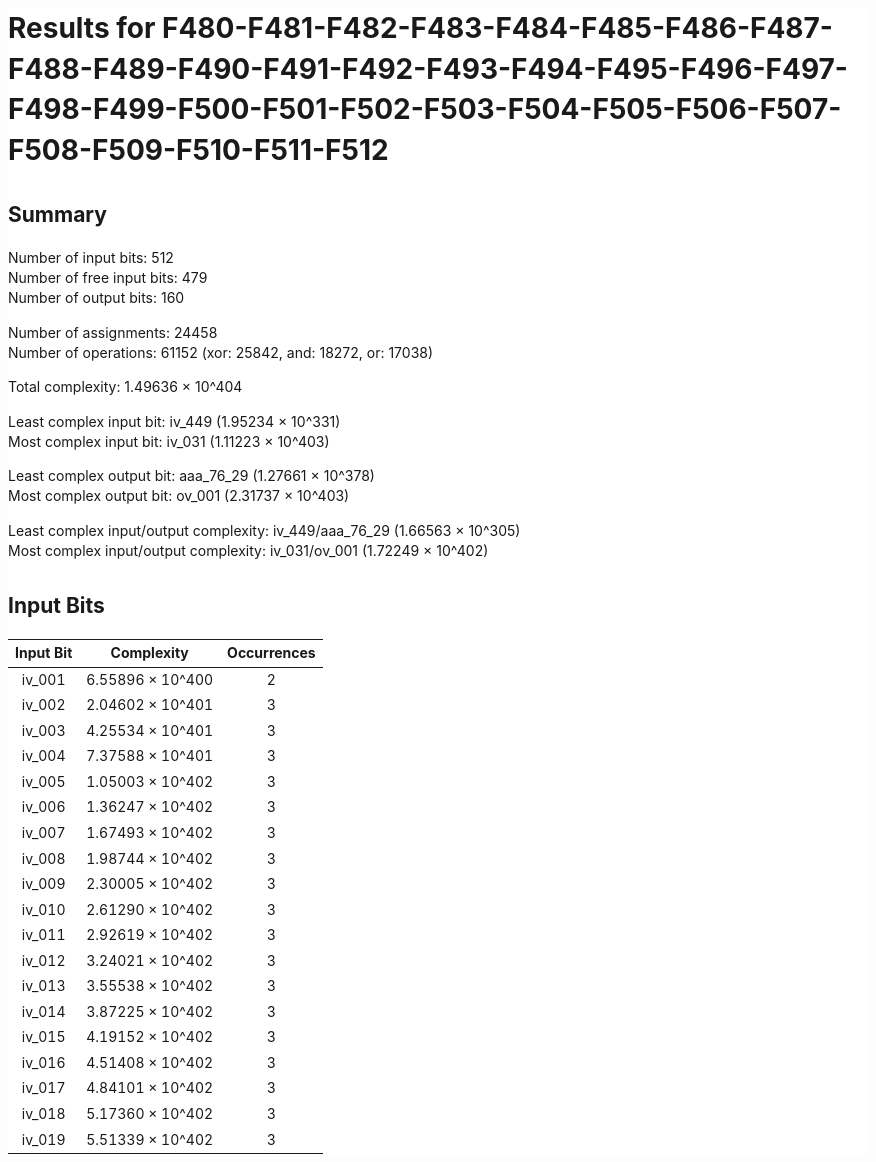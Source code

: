 # Results for F480-F481-F482-F483-F484-F485-F486-F487-F488-F489-F490-F491-F492-F493-F494-F495-F496-F497-F498-F499-F500-F501-F502-F503-F504-F505-F506-F507-F508-F509-F510-F511-F512

## Summary

Number of input bits: 512  
Number of free input bits: 479  
Number of output bits: 160

Number of assignments: 24458  
Number of operations: 61152
(xor: 25842,
and: 18272,
or: 17038)

Total complexity: 1.49636 × 10^404

Least complex input bit: iv_449 (1.95234 × 10^331)  
Most complex input bit: iv_031 (1.11223 × 10^403)

Least complex output bit: aaa_76_29 (1.27661 × 10^378)  
Most complex output bit: ov_001 (2.31737 × 10^403)

Least complex input/output complexity: iv_449/aaa_76_29 (1.66563 × 10^305)  
Most complex input/output complexity: iv_031/ov_001 (1.72249 × 10^402)

## Input Bits

| Input Bit | Complexity | Occurrences |
|:---------:|:----------:|:-----------:|
| iv_001 | 6.55896 × 10^400 | 2 |
| iv_002 | 2.04602 × 10^401 | 3 |
| iv_003 | 4.25534 × 10^401 | 3 |
| iv_004 | 7.37588 × 10^401 | 3 |
| iv_005 | 1.05003 × 10^402 | 3 |
| iv_006 | 1.36247 × 10^402 | 3 |
| iv_007 | 1.67493 × 10^402 | 3 |
| iv_008 | 1.98744 × 10^402 | 3 |
| iv_009 | 2.30005 × 10^402 | 3 |
| iv_010 | 2.61290 × 10^402 | 3 |
| iv_011 | 2.92619 × 10^402 | 3 |
| iv_012 | 3.24021 × 10^402 | 3 |
| iv_013 | 3.55538 × 10^402 | 3 |
| iv_014 | 3.87225 × 10^402 | 3 |
| iv_015 | 4.19152 × 10^402 | 3 |
| iv_016 | 4.51408 × 10^402 | 3 |
| iv_017 | 4.84101 × 10^402 | 3 |
| iv_018 | 5.17360 × 10^402 | 3 |
| iv_019 | 5.51339 × 10^402 | 3 |